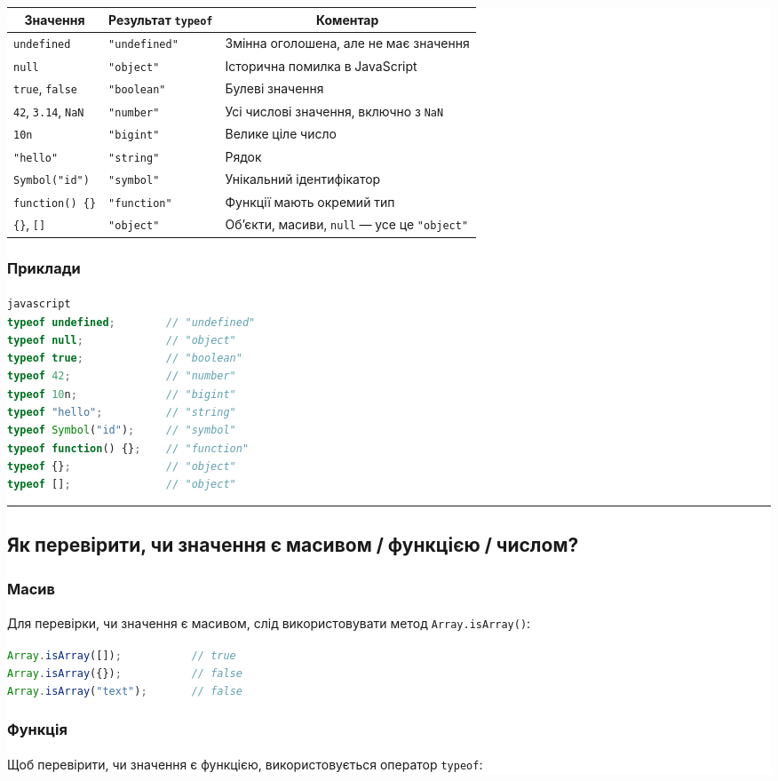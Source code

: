| Значення                        | Результат `typeof` | Коментар                                              |
|---------------------------------|--------------------|--------------------------------------------------------|
| `undefined`                     | `"undefined"`      | Змінна оголошена, але не має значення                 |
| `null`                          | `"object"`         | Історична помилка в JavaScript                        |
| `true`, `false`                 | `"boolean"`        | Булеві значення                                       |
| `42`, `3.14`, `NaN`             | `"number"`         | Усі числові значення, включно з `NaN`                 |
| `10n`                           | `"bigint"`         | Велике ціле число                                     |
| `"hello"`                       | `"string"`         | Рядок                                                 |
| `Symbol("id")`                  | `"symbol"`         | Унікальний ідентифікатор                              |
| `function() {}`                 | `"function"`       | Функції мають окремий тип                             |
| `{}`, `[]`                      | `"object"`         | Обʼєкти, масиви, `null` — усе це `"object"`           |

### Приклади

```javascript
javascript
typeof undefined;        // "undefined"
typeof null;             // "object"
typeof true;             // "boolean"
typeof 42;               // "number"
typeof 10n;              // "bigint"
typeof "hello";          // "string"
typeof Symbol("id");     // "symbol"
typeof function() {};    // "function"
typeof {};               // "object"
typeof [];               // "object"
```

---

## Як перевірити, чи значення є масивом / функцією / числом?

### Масив

Для перевірки, чи значення є масивом, слід використовувати метод `Array.isArray()`:

```javascript
Array.isArray([]);           // true
Array.isArray({});           // false
Array.isArray("text");       // false
```

### Функція

Щоб перевірити, чи значення є функцією, використовується оператор `typeof`:
